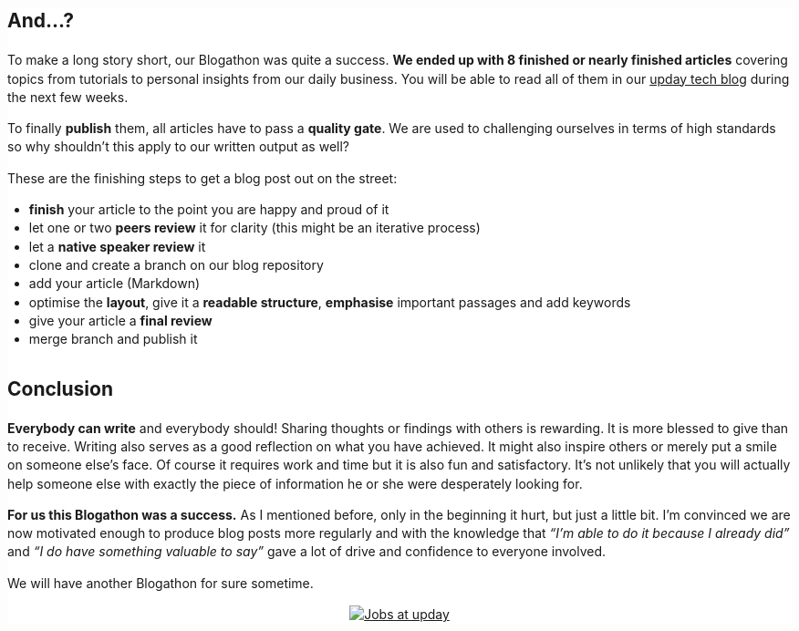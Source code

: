 ## And...?

To make a long story short, our Blogathon was quite a success. **We ended up with 8 finished or nearly finished articles** covering topics 
from tutorials to personal insights from our daily business. You will be able to read all of them in our [upday tech blog](http://upday.github.io/) 
during the next few weeks.

To finally **publish** them, all articles have to pass a **quality gate**. 
We are used to challenging ourselves in terms of high standards so why shouldn’t this apply to our written output as well? 

These are the finishing steps to get a blog post out on the street:

* **finish** your article to the point you are happy and proud of it
* let one or two **peers review** it for clarity (this might be an iterative process)
* let a **native speaker review** it
* clone and create a branch on our blog repository
* add your article (Markdown) 
* optimise the **layout**, give it a **readable structure**, **emphasise** important passages and add keywords
* give your article a **final review**
* merge branch and publish it

## Conclusion

**Everybody can write** and everybody should! Sharing thoughts or findings with others is rewarding. 
It is more blessed to give than to receive. Writing also serves as a good reflection on what you have achieved. 
It might also inspire others or merely put a smile on someone else’s face. Of course it requires work and time but it is also fun and satisfactory. 
It’s not unlikely that you will actually help someone else with exactly the piece of information he or she were desperately looking for.

**For us this Blogathon was a success.** As I mentioned before, only in the beginning it hurt, but just a little bit. 
I’m convinced we are now motivated enough to produce blog posts more regularly and with the knowledge that *“I’m able to do it 
because I already did”* and *“I do have something valuable to say”* gave a lot of drive and confidence to everyone involved. 

We will have another Blogathon for sure sometime.

<center>
    <picture>
        <a href="http://upday.github.io/jobs/"><img src="/images/jobs/we-are-hiring.png" alt="Jobs at upday" ></a>
    </picture>
</center>
